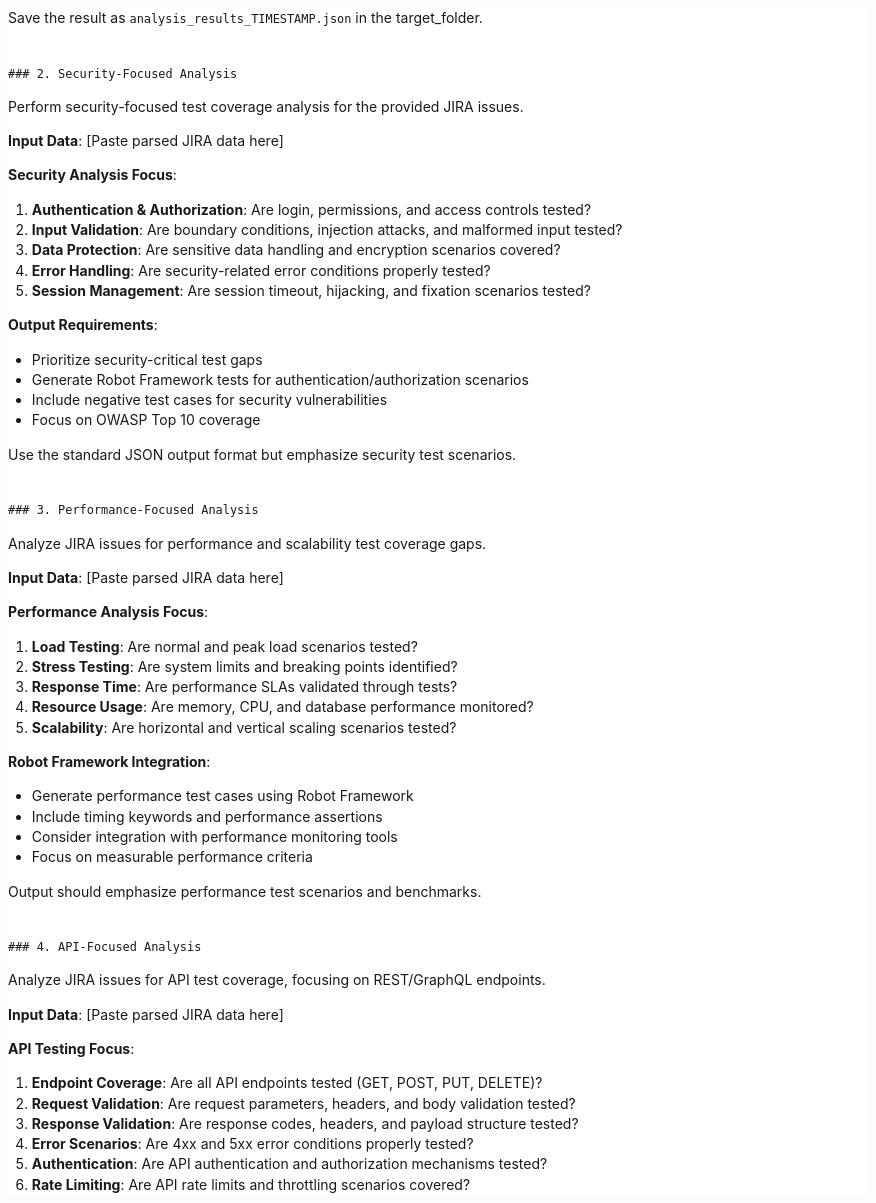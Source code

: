Save the result as `analysis_results_TIMESTAMP.json` in the target_folder.
```

### 2. Security-Focused Analysis

```
Perform security-focused test coverage analysis for the provided JIRA issues.

**Input Data**: [Paste parsed JIRA data here]

**Security Analysis Focus**:
1. **Authentication & Authorization**: Are login, permissions, and access controls tested?
2. **Input Validation**: Are boundary conditions, injection attacks, and malformed input tested?
3. **Data Protection**: Are sensitive data handling and encryption scenarios covered?
4. **Error Handling**: Are security-related error conditions properly tested?
5. **Session Management**: Are session timeout, hijacking, and fixation scenarios tested?

**Output Requirements**:
- Prioritize security-critical test gaps
- Generate Robot Framework tests for authentication/authorization scenarios
- Include negative test cases for security vulnerabilities
- Focus on OWASP Top 10 coverage

Use the standard JSON output format but emphasize security test scenarios.
```

### 3. Performance-Focused Analysis

```
Analyze JIRA issues for performance and scalability test coverage gaps.

**Input Data**: [Paste parsed JIRA data here]

**Performance Analysis Focus**:
1. **Load Testing**: Are normal and peak load scenarios tested?
2. **Stress Testing**: Are system limits and breaking points identified?
3. **Response Time**: Are performance SLAs validated through tests?
4. **Resource Usage**: Are memory, CPU, and database performance monitored?
5. **Scalability**: Are horizontal and vertical scaling scenarios tested?

**Robot Framework Integration**:
- Generate performance test cases using Robot Framework
- Include timing keywords and performance assertions
- Consider integration with performance monitoring tools
- Focus on measurable performance criteria

Output should emphasize performance test scenarios and benchmarks.
```

### 4. API-Focused Analysis

```
Analyze JIRA issues for API test coverage, focusing on REST/GraphQL endpoints.

**Input Data**: [Paste parsed JIRA data here]

**API Testing Focus**:
1. **Endpoint Coverage**: Are all API endpoints tested (GET, POST, PUT, DELETE)?
2. **Request Validation**: Are request parameters, headers, and body validation tested?
3. **Response Validation**: Are response codes, headers, and payload structure tested?
4. **Error Scenarios**: Are 4xx and 5xx error conditions properly tested?
5. **Authentication**: Are API authentication and authorization mechanisms tested?
6. **Rate Limiting**: Are API rate limits and throttling scenarios covered?
